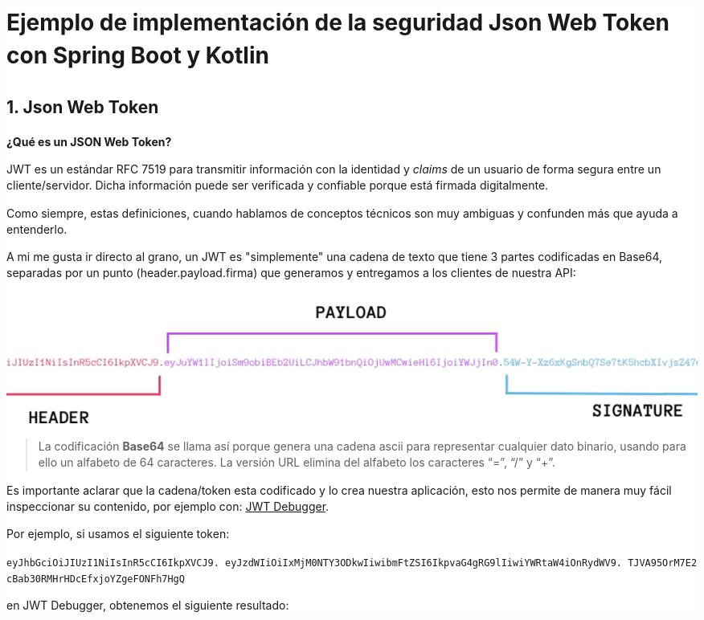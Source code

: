 # Ejemplo de implementación de la seguridad Json Web Token con Spring Boot y Kotlin


## 1. Json Web Token

**¿Qué es un JSON Web Token?**

JWT es un estándar RFC 7519 para transmitir información con la identidad y _claims_ de un usuario de forma segura entre un cliente/servidor. Dicha información puede ser verificada y confiable porque está firmada digitalmente.

Como siempre, estas definiciones, cuando hablamos de conceptos técnicos son muy ambiguas y confunden más que ayuda a entenderlo.

A mi me gusta ir directo al grano, un JWT es "simplemente" una cadena de texto que tiene 3 partes codificadas en Base64, separadas por un punto (header.payload.firma) que generamos y entregamos a los clientes de nuestra API:

![Estructura de un token jwt](jwt_estructura.jpg)

> La codificación **Base64** se llama así porque genera una cadena ascii para representar cualquier dato binario, usando para ello un alfabeto de 64 caracteres. La versión URL elimina del alfabeto los caracteres “=”, “/” y “+”.

Es importante aclarar que la cadena/token esta codificado y lo crea nuestra aplicación, esto nos permite de manera muy fácil inspeccionar su contenido, por ejemplo con: [JWT Debugger](https://jwt.io/).

Por ejemplo, si usamos el siguiente token:

```jwt
eyJhbGciOiJIUzI1NiIsInR5cCI6IkpXVCJ9. eyJzdWIiOiIxMjM0NTY3ODkwIiwibmFtZSI6IkpvaG4gRG9lIiwiYWRtaW4iOnRydWV9. TJVA95OrM7E2cBab30RMHrHDcEfxjoYZgeFONFh7HgQ
```

en JWT Debugger, obtenemos el siguiente resultado:
